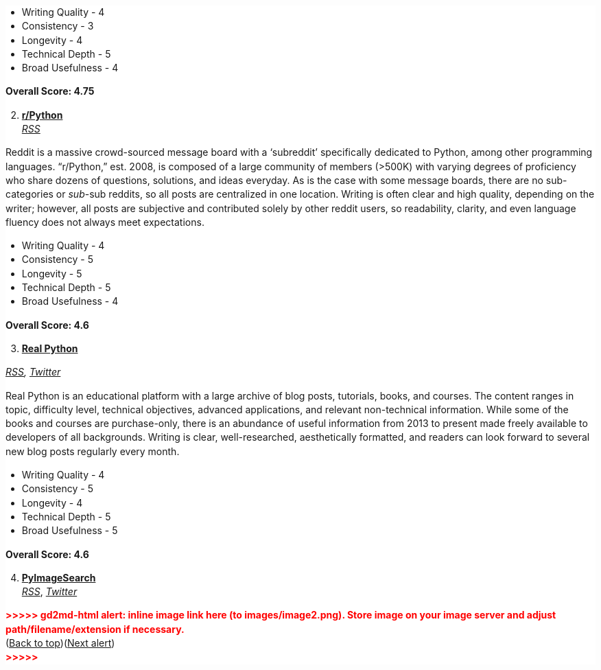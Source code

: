 

*   Writing Quality - 4
*   Consistency -  3
*   Longevity - 4 
*   Technical Depth -  5 
*   Broad Usefulness - 4

**Overall Score: 4.75**

2. **[r/Python](https://www.reddit.com/r/Python/)** \
_[RSS](https://www.reddit.com/r/Python.rss)_

Reddit is a massive crowd-sourced message board with a ‘subreddit’ specifically dedicated to Python, among other programming languages. “r/Python,” est. 2008, is composed of a large community of members (>500K) with varying degrees of proficiency who share dozens of questions, solutions, and ideas everyday. As is the case with some message boards, there are no sub-categories or _sub_-sub reddits, so all posts are centralized in one location. Writing is often clear and high quality, depending on the writer; however, all posts are subjective and contributed solely by other reddit users, so readability, clarity, and even language fluency does not always meet expectations.



*   Writing Quality - 4
*   Consistency -  5
*   Longevity - 5 
*   Technical Depth -  5 
*   Broad Usefulness - 4

**Overall Score: 4.6**

3. **[Real Python](https://realpython.com/)**

_[RSS](https://realpython.com/atom.xml), [Twitter](https://twitter.com/realpython)_

Real Python is an educational platform with a large archive of blog posts, tutorials, books, and courses. The content ranges in topic, difficulty level, technical objectives, advanced applications, and relevant non-technical information. While some of the books and courses are purchase-only, there is an abundance of useful information from 2013 to present made freely available to developers of all backgrounds. Writing is clear, well-researched, aesthetically formatted, and readers can look forward to several new blog posts regularly every month.



*   Writing Quality - 4
*   Consistency -  5
*   Longevity - 4 
*   Technical Depth - 5
*   Broad Usefulness - 5

**Overall Score: 4.6**

4. **[PyImageSearch](https://www.pyimagesearch.com/blog/)** \
_[RSS](https://www.pyimagesearch.com/feed/)_, _[Twitter](https://twitter.com/pyimagesearch)_



<p id="gdcalert2" ><span style="color: red; font-weight: bold">>>>>>  gd2md-html alert: inline image link here (to images/image2.png). Store image on your image server and adjust path/filename/extension if necessary. </span><br>(<a href="#">Back to top</a>)(<a href="#gdcalert3">Next alert</a>)<br><span style="color: red; font-weight: bold">>>>>> </span></p>
